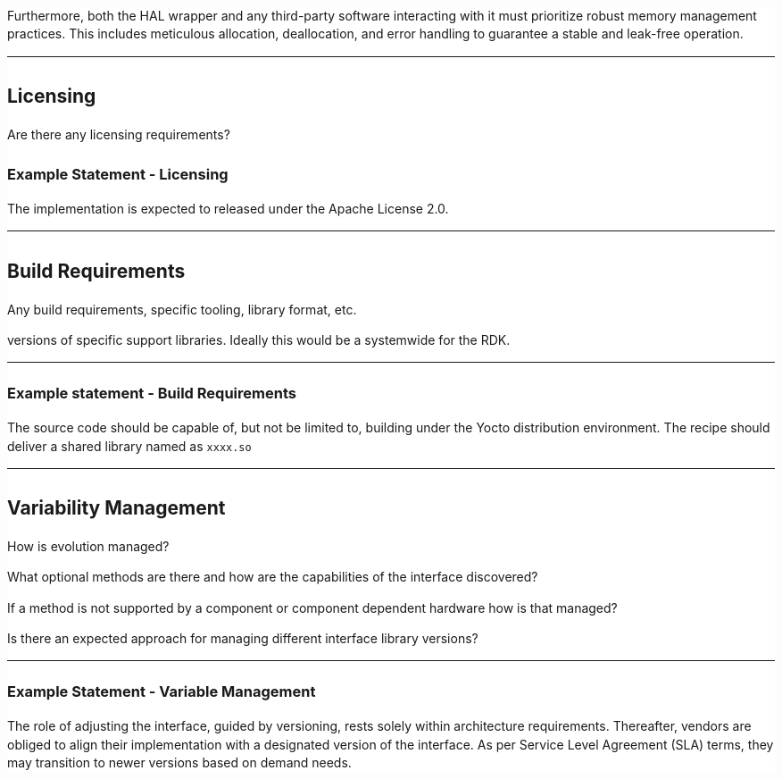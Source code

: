 Furthermore, both the HAL wrapper and any third-party software interacting with it must prioritize robust memory management practices. This includes meticulous allocation, deallocation, and error handling to guarantee a stable and leak-free operation.

----

## Licensing

Are there any licensing requirements?

### Example Statement - Licensing

The implementation is expected to released under the Apache License 2.0.

----

## Build Requirements

Any build requirements, specific tooling, library format, etc.

versions of specific support libraries. Ideally this would be a systemwide for
the RDK.

----

### Example statement - Build Requirements

The source code should be capable of, but not be limited to, building under the Yocto distribution environment. The recipe should deliver a shared library named as `xxxx.so` 

----

## Variability Management

How is evolution managed?

What optional methods are there and how are the capabilities of the interface
discovered?

If a method is not supported by a component or component dependent hardware
how is that managed?

Is there an expected approach for managing different interface library
versions?


----

### Example Statement - Variable Management

The role of adjusting the interface, guided by versioning, rests solely within architecture requirements. Thereafter, vendors are obliged to align their implementation with a designated version of the interface. As per Service Level Agreement (SLA) terms, they may transition to newer versions based on demand needs.
